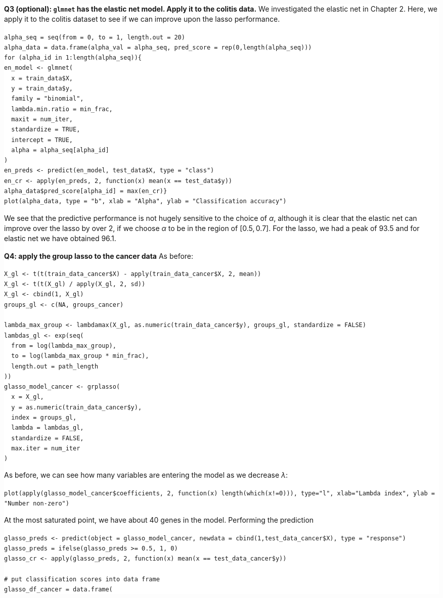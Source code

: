 **Q3 (optional): `glmnet` has the elastic net model. Apply it to the colitis data.**
We investigated the elastic net in Chapter 2. Here, we apply it to the colitis dataset to see if we can improve upon the lasso performance.
```{r}
alpha_seq = seq(from = 0, to = 1, length.out = 20)
alpha_data = data.frame(alpha_val = alpha_seq, pred_score = rep(0,length(alpha_seq)))
for (alpha_id in 1:length(alpha_seq)){
en_model <- glmnet(
  x = train_data$X,
  y = train_data$y,
  family = "binomial",
  lambda.min.ratio = min_frac,
  maxit = num_iter,
  standardize = TRUE,
  intercept = TRUE,
  alpha = alpha_seq[alpha_id]
) 
en_preds <- predict(en_model, test_data$X, type = "class")
en_cr <- apply(en_preds, 2, function(x) mean(x == test_data$y))
alpha_data$pred_score[alpha_id] = max(en_cr)}
plot(alpha_data, type = "b", xlab = "Alpha", ylab = "Classification accuracy")
```
We see that the predictive performance is not hugely sensitive to the choice of $\alpha$, although it is clear that the elastic net can improve over the lasso by over $2%$, if we choose $\alpha$ to be in the region of $[0.5, 0.7]$. For the lasso, we had a peak of $93.5%$ and for elastic net we have obtained $96.1%$.

**Q4: apply the group lasso to the cancer data**
As before:
```{r}
X_gl <- t(t(train_data_cancer$X) - apply(train_data_cancer$X, 2, mean))
X_gl <- t(t(X_gl) / apply(X_gl, 2, sd))
X_gl <- cbind(1, X_gl)
groups_gl <- c(NA, groups_cancer)

lambda_max_group <- lambdamax(X_gl, as.numeric(train_data_cancer$y), groups_gl, standardize = FALSE)
lambdas_gl <- exp(seq(
  from = log(lambda_max_group),
  to = log(lambda_max_group * min_frac),
  length.out = path_length
))
glasso_model_cancer <- grplasso(
  x = X_gl,
  y = as.numeric(train_data_cancer$y),
  index = groups_gl,
  lambda = lambdas_gl,
  standardize = FALSE,
  max.iter = num_iter
)
```

As before, we can see how many variables are entering the model as we decrease $\lambda$:
```{r}
plot(apply(glasso_model_cancer$coefficients, 2, function(x) length(which(x!=0))), type="l", xlab="Lambda index", ylab = "Number non-zero")
```
At the most saturated point, we have about $40$ genes in the model. Performing the prediction
```{r}
glasso_preds <- predict(object = glasso_model_cancer, newdata = cbind(1,test_data_cancer$X), type = "response")
glasso_preds = ifelse(glasso_preds >= 0.5, 1, 0)
glasso_cr <- apply(glasso_preds, 2, function(x) mean(x == test_data_cancer$y))

# put classification scores into data frame
glasso_df_cancer = data.frame(
```